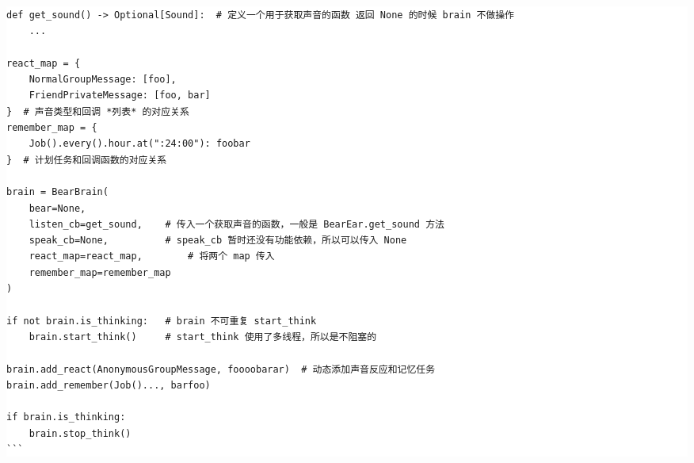     def get_sound() -> Optional[Sound]:  # 定义一个用于获取声音的函数 返回 None 的时候 brain 不做操作
        ...

    react_map = {
        NormalGroupMessage: [foo],
        FriendPrivateMessage: [foo, bar]
    }  # 声音类型和回调 *列表* 的对应关系
    remember_map = {
        Job().every().hour.at(":24:00"): foobar
    }  # 计划任务和回调函数的对应关系

    brain = BearBrain(
        bear=None,
        listen_cb=get_sound,    # 传入一个获取声音的函数，一般是 BearEar.get_sound 方法
        speak_cb=None,          # speak_cb 暂时还没有功能依赖，所以可以传入 None
        react_map=react_map,        # 将两个 map 传入
        remember_map=remember_map
    )

    if not brain.is_thinking:   # brain 不可重复 start_think
        brain.start_think()     # start_think 使用了多线程，所以是不阻塞的

    brain.add_react(AnonymousGroupMessage, foooobarar)  # 动态添加声音反应和记忆任务
    brain.add_remember(Job()..., barfoo)

    if brain.is_thinking:
        brain.stop_think()
    ```
